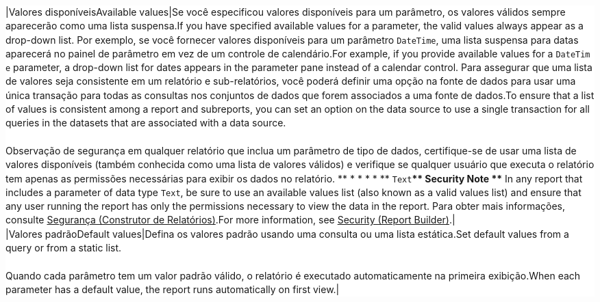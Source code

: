 |<span data-ttu-id="14299-243">Valores disponíveis</span><span class="sxs-lookup"><span data-stu-id="14299-243">Available values</span></span>|<span data-ttu-id="14299-244">Se você especificou valores disponíveis para um parâmetro, os valores válidos sempre aparecerão como uma lista suspensa.</span><span class="sxs-lookup"><span data-stu-id="14299-244">If you have specified available values for a parameter, the valid values always appear as a drop-down list.</span></span> <span data-ttu-id="14299-245">Por exemplo, se você fornecer valores disponíveis para um parâmetro `DateTime`, uma lista suspensa para datas aparecerá no painel de parâmetro em vez de um controle de calendário.</span><span class="sxs-lookup"><span data-stu-id="14299-245">For example, if you provide available values for a `DateTime` parameter, a drop-down list for dates appears in the parameter pane instead of a calendar control.</span></span> <span data-ttu-id="14299-246">Para assegurar que uma lista de valores seja consistente em um relatório e sub-relatórios, você poderá definir uma opção na fonte de dados para usar uma única transação para todas as consultas nos conjuntos de dados que forem associados a uma fonte de dados.</span><span class="sxs-lookup"><span data-stu-id="14299-246">To ensure that a list of values is consistent among a report and subreports, you can set an option on the data source to use a single transaction for all queries in the datasets that are associated with a data source.</span></span><br /><br /> <span data-ttu-id="14299-247">Observação de segurança em qualquer relatório que inclua um parâmetro de tipo de dados, certifique-se de usar uma lista de valores disponíveis (também conhecida como uma lista de valores válidos) e verifique se qualquer usuário que executa o relatório tem apenas as permissões necessárias para exibir os dados no relatório. \*\* \* \* \* \* \*\* `Text`</span><span class="sxs-lookup"><span data-stu-id="14299-247">**\*\* Security Note \*\*** In any report that includes a parameter of data type `Text`, be sure to use an available values list (also known as a valid values list) and ensure that any user running the report has only the permissions necessary to view the data in the report.</span></span> <span data-ttu-id="14299-248">Para obter mais informações, consulte [Segurança &#40;Construtor de Relatórios&#41;](../report-builder/security-report-builder.md).</span><span class="sxs-lookup"><span data-stu-id="14299-248">For more information, see [Security &#40;Report Builder&#41;](../report-builder/security-report-builder.md).</span></span>|  
|<span data-ttu-id="14299-249">Valores padrão</span><span class="sxs-lookup"><span data-stu-id="14299-249">Default values</span></span>|<span data-ttu-id="14299-250">Defina os valores padrão usando uma consulta ou uma lista estática.</span><span class="sxs-lookup"><span data-stu-id="14299-250">Set default values from a query or from a static list.</span></span><br /><br /> <span data-ttu-id="14299-251">Quando cada parâmetro tem um valor padrão válido, o relatório é executado automaticamente na primeira exibição.</span><span class="sxs-lookup"><span data-stu-id="14299-251">When each parameter has a default value, the report runs automatically on first view.</span></span>|  